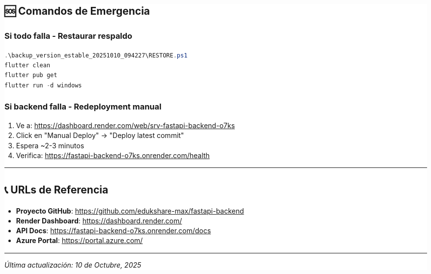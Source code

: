 
## 🆘 Comandos de Emergencia

### Si todo falla - Restaurar respaldo
```powershell
.\backup_version_estable_20251010_094227\RESTORE.ps1
flutter clean
flutter pub get
flutter run -d windows
```

### Si backend falla - Redeployment manual
1. Ve a: https://dashboard.render.com/web/srv-fastapi-backend-o7ks
2. Click en "Manual Deploy" → "Deploy latest commit"
3. Espera ~2-3 minutos
4. Verifica: https://fastapi-backend-o7ks.onrender.com/health

---

## 📞 URLs de Referencia

- **Proyecto GitHub**: https://github.com/edukshare-max/fastapi-backend
- **Render Dashboard**: https://dashboard.render.com/
- **API Docs**: https://fastapi-backend-o7ks.onrender.com/docs
- **Azure Portal**: https://portal.azure.com/

---

_Última actualización: 10 de Octubre, 2025_

